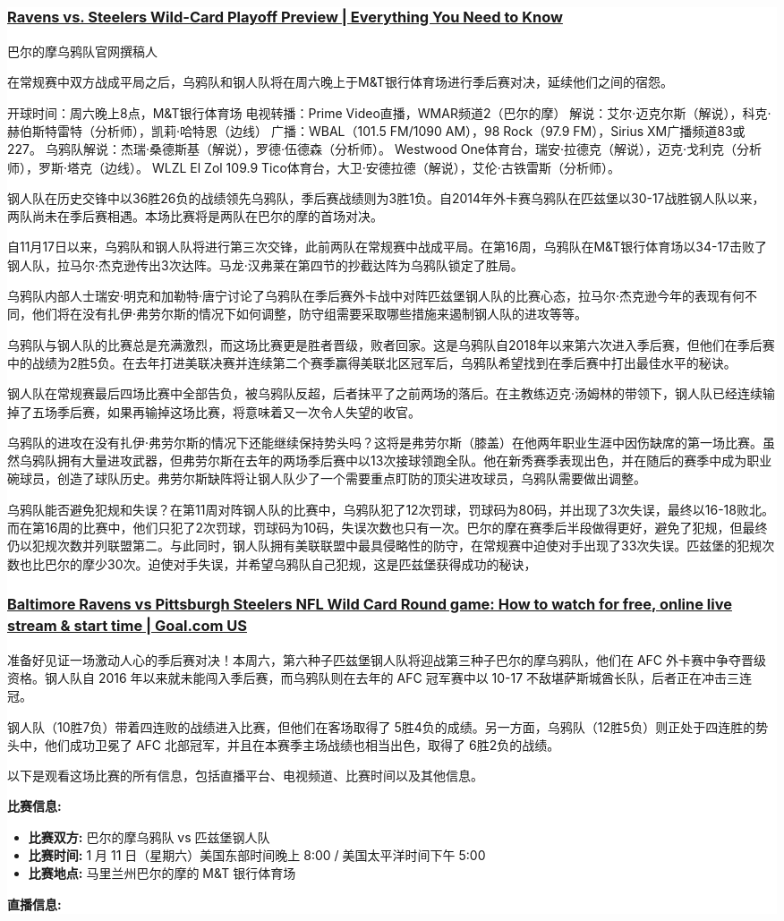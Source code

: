 ### [Ravens vs. Steelers Wild-Card Playoff Preview | Everything You Need to Know](https://www.baltimoreravens.com/news/game-preview-ravens-steelers-wild-card-zay-flowers-2024)

巴尔的摩乌鸦队官网撰稿人 

在常规赛中双方战成平局之后，乌鸦队和钢人队将在周六晚上于M&T银行体育场进行季后赛对决，延续他们之间的宿怨。

开球时间：周六晚上8点，M&T银行体育场
电视转播：Prime Video直播，WMAR频道2（巴尔的摩）
解说：艾尔·迈克尔斯（解说），科克·赫伯斯特雷特（分析师），凯莉·哈特恩（边线）
广播：WBAL（101.5 FM/1090 AM），98 Rock（97.9 FM），Sirius XM广播频道83或227。
乌鸦队解说：杰瑞·桑德斯基（解说），罗德·伍德森（分析师）。
Westwood One体育台，瑞安·拉德克（解说），迈克·戈利克（分析师），罗斯·塔克（边线）。
WLZL El Zol 109.9 Tico体育台，大卫·安德拉德（解说），艾伦·古铁雷斯（分析师）。

钢人队在历史交锋中以36胜26负的战绩领先乌鸦队，季后赛战绩则为3胜1负。自2014年外卡赛乌鸦队在匹兹堡以30-17战胜钢人队以来，两队尚未在季后赛相遇。本场比赛将是两队在巴尔的摩的首场对决。

自11月17日以来，乌鸦队和钢人队将进行第三次交锋，此前两队在常规赛中战成平局。在第16周，乌鸦队在M&T银行体育场以34-17击败了钢人队，拉马尔·杰克逊传出3次达阵。马龙·汉弗莱在第四节的抄截达阵为乌鸦队锁定了胜局。

乌鸦队内部人士瑞安·明克和加勒特·唐宁讨论了乌鸦队在季后赛外卡战中对阵匹兹堡钢人队的比赛心态，拉马尔·杰克逊今年的表现有何不同，他们将在没有扎伊·弗劳尔斯的情况下如何调整，防守组需要采取哪些措施来遏制钢人队的进攻等等。

乌鸦队与钢人队的比赛总是充满激烈，而这场比赛更是胜者晋级，败者回家。这是乌鸦队自2018年以来第六次进入季后赛，但他们在季后赛中的战绩为2胜5负。在去年打进美联决赛并连续第二个赛季赢得美联北区冠军后，乌鸦队希望找到在季后赛中打出最佳水平的秘诀。

钢人队在常规赛最后四场比赛中全部告负，被乌鸦队反超，后者抹平了之前两场的落后。在主教练迈克·汤姆林的带领下，钢人队已经连续输掉了五场季后赛，如果再输掉这场比赛，将意味着又一次令人失望的收官。

乌鸦队的进攻在没有扎伊·弗劳尔斯的情况下还能继续保持势头吗？这将是弗劳尔斯（膝盖）在他两年职业生涯中因伤缺席的第一场比赛。虽然乌鸦队拥有大量进攻武器，但弗劳尔斯在去年的两场季后赛中以13次接球领跑全队。他在新秀赛季表现出色，并在随后的赛季中成为职业碗球员，创造了球队历史。弗劳尔斯缺阵将让钢人队少了一个需要重点盯防的顶尖进攻球员，乌鸦队需要做出调整。

乌鸦队能否避免犯规和失误？在第11周对阵钢人队的比赛中，乌鸦队犯了12次罚球，罚球码为80码，并出现了3次失误，最终以16-18败北。而在第16周的比赛中，他们只犯了2次罚球，罚球码为10码，失误次数也只有一次。巴尔的摩在赛季后半段做得更好，避免了犯规，但最终仍以犯规次数并列联盟第二。与此同时，钢人队拥有美联联盟中最具侵略性的防守，在常规赛中迫使对手出现了33次失误。匹兹堡的犯规次数也比巴尔的摩少30次。迫使对手失误，并希望乌鸦队自己犯规，这是匹兹堡获得成功的秘诀，

### [Baltimore Ravens vs Pittsburgh Steelers NFL Wild Card Round game: How to watch for free, online live stream & start time | Goal.com US](https://www.goal.com/en-us/news/ravens-vs-steelers-watch-stream-listen-nfl-game/bltc580097e828ed28d)

准备好见证一场激动人心的季后赛对决！本周六，第六种子匹兹堡钢人队将迎战第三种子巴尔的摩乌鸦队，他们在 AFC 外卡赛中争夺晋级资格。钢人队自 2016 年以来就未能闯入季后赛，而乌鸦队则在去年的 AFC 冠军赛中以 10-17 不敌堪萨斯城酋长队，后者正在冲击三连冠。

钢人队（10胜7负）带着四连败的战绩进入比赛，但他们在客场取得了 5胜4负的成绩。另一方面，乌鸦队（12胜5负）则正处于四连胜的势头中，他们成功卫冕了 AFC 北部冠军，并且在本赛季主场战绩也相当出色，取得了 6胜2负的战绩。

以下是观看这场比赛的所有信息，包括直播平台、电视频道、比赛时间以及其他信息。

**比赛信息:**

* **比赛双方:** 巴尔的摩乌鸦队 vs 匹兹堡钢人队
* **比赛时间:** 1 月 11 日（星期六）美国东部时间晚上 8:00 / 美国太平洋时间下午 5:00
* **比赛地点:** 马里兰州巴尔的摩的 M&T 银行体育场

**直播信息:**
